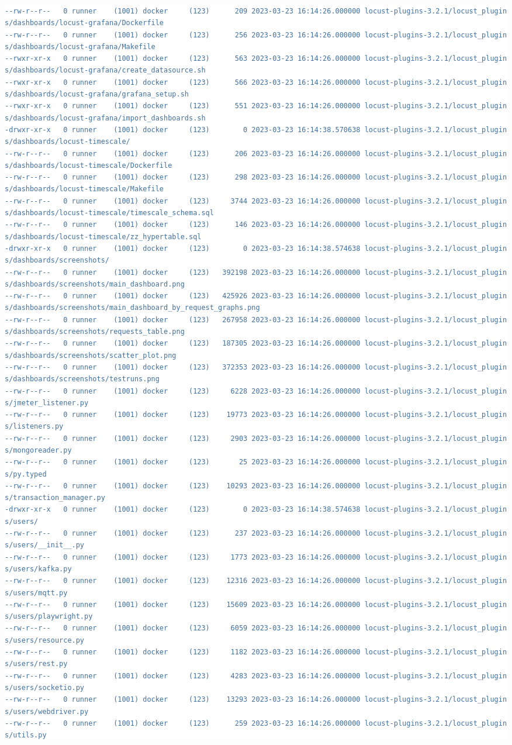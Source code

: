 ```diff
--rw-r--r--   0 runner    (1001) docker     (123)      209 2023-03-23 16:14:26.000000 locust-plugins-3.2.1/locust_plugins/dashboards/locust-grafana/Dockerfile
--rw-r--r--   0 runner    (1001) docker     (123)      256 2023-03-23 16:14:26.000000 locust-plugins-3.2.1/locust_plugins/dashboards/locust-grafana/Makefile
--rwxr-xr-x   0 runner    (1001) docker     (123)      563 2023-03-23 16:14:26.000000 locust-plugins-3.2.1/locust_plugins/dashboards/locust-grafana/create_datasource.sh
--rwxr-xr-x   0 runner    (1001) docker     (123)      566 2023-03-23 16:14:26.000000 locust-plugins-3.2.1/locust_plugins/dashboards/locust-grafana/grafana_setup.sh
--rwxr-xr-x   0 runner    (1001) docker     (123)      551 2023-03-23 16:14:26.000000 locust-plugins-3.2.1/locust_plugins/dashboards/locust-grafana/import_dashboards.sh
-drwxr-xr-x   0 runner    (1001) docker     (123)        0 2023-03-23 16:14:38.570638 locust-plugins-3.2.1/locust_plugins/dashboards/locust-timescale/
--rw-r--r--   0 runner    (1001) docker     (123)      206 2023-03-23 16:14:26.000000 locust-plugins-3.2.1/locust_plugins/dashboards/locust-timescale/Dockerfile
--rw-r--r--   0 runner    (1001) docker     (123)      298 2023-03-23 16:14:26.000000 locust-plugins-3.2.1/locust_plugins/dashboards/locust-timescale/Makefile
--rw-r--r--   0 runner    (1001) docker     (123)     3744 2023-03-23 16:14:26.000000 locust-plugins-3.2.1/locust_plugins/dashboards/locust-timescale/timescale_schema.sql
--rw-r--r--   0 runner    (1001) docker     (123)      146 2023-03-23 16:14:26.000000 locust-plugins-3.2.1/locust_plugins/dashboards/locust-timescale/zz_hypertable.sql
-drwxr-xr-x   0 runner    (1001) docker     (123)        0 2023-03-23 16:14:38.574638 locust-plugins-3.2.1/locust_plugins/dashboards/screenshots/
--rw-r--r--   0 runner    (1001) docker     (123)   392198 2023-03-23 16:14:26.000000 locust-plugins-3.2.1/locust_plugins/dashboards/screenshots/main_dashboard.png
--rw-r--r--   0 runner    (1001) docker     (123)   425926 2023-03-23 16:14:26.000000 locust-plugins-3.2.1/locust_plugins/dashboards/screenshots/main_dashboard_by_request_graphs.png
--rw-r--r--   0 runner    (1001) docker     (123)   267958 2023-03-23 16:14:26.000000 locust-plugins-3.2.1/locust_plugins/dashboards/screenshots/requests_table.png
--rw-r--r--   0 runner    (1001) docker     (123)   187305 2023-03-23 16:14:26.000000 locust-plugins-3.2.1/locust_plugins/dashboards/screenshots/scatter_plot.png
--rw-r--r--   0 runner    (1001) docker     (123)   372353 2023-03-23 16:14:26.000000 locust-plugins-3.2.1/locust_plugins/dashboards/screenshots/testruns.png
--rw-r--r--   0 runner    (1001) docker     (123)     6228 2023-03-23 16:14:26.000000 locust-plugins-3.2.1/locust_plugins/jmeter_listener.py
--rw-r--r--   0 runner    (1001) docker     (123)    19773 2023-03-23 16:14:26.000000 locust-plugins-3.2.1/locust_plugins/listeners.py
--rw-r--r--   0 runner    (1001) docker     (123)     2903 2023-03-23 16:14:26.000000 locust-plugins-3.2.1/locust_plugins/mongoreader.py
--rw-r--r--   0 runner    (1001) docker     (123)       25 2023-03-23 16:14:26.000000 locust-plugins-3.2.1/locust_plugins/py.typed
--rw-r--r--   0 runner    (1001) docker     (123)    10293 2023-03-23 16:14:26.000000 locust-plugins-3.2.1/locust_plugins/transaction_manager.py
-drwxr-xr-x   0 runner    (1001) docker     (123)        0 2023-03-23 16:14:38.574638 locust-plugins-3.2.1/locust_plugins/users/
--rw-r--r--   0 runner    (1001) docker     (123)      237 2023-03-23 16:14:26.000000 locust-plugins-3.2.1/locust_plugins/users/__init__.py
--rw-r--r--   0 runner    (1001) docker     (123)     1773 2023-03-23 16:14:26.000000 locust-plugins-3.2.1/locust_plugins/users/kafka.py
--rw-r--r--   0 runner    (1001) docker     (123)    12316 2023-03-23 16:14:26.000000 locust-plugins-3.2.1/locust_plugins/users/mqtt.py
--rw-r--r--   0 runner    (1001) docker     (123)    15609 2023-03-23 16:14:26.000000 locust-plugins-3.2.1/locust_plugins/users/playwright.py
--rw-r--r--   0 runner    (1001) docker     (123)     6059 2023-03-23 16:14:26.000000 locust-plugins-3.2.1/locust_plugins/users/resource.py
--rw-r--r--   0 runner    (1001) docker     (123)     1182 2023-03-23 16:14:26.000000 locust-plugins-3.2.1/locust_plugins/users/rest.py
--rw-r--r--   0 runner    (1001) docker     (123)     4283 2023-03-23 16:14:26.000000 locust-plugins-3.2.1/locust_plugins/users/socketio.py
--rw-r--r--   0 runner    (1001) docker     (123)    13293 2023-03-23 16:14:26.000000 locust-plugins-3.2.1/locust_plugins/users/webdriver.py
--rw-r--r--   0 runner    (1001) docker     (123)      259 2023-03-23 16:14:26.000000 locust-plugins-3.2.1/locust_plugins/utils.py
```